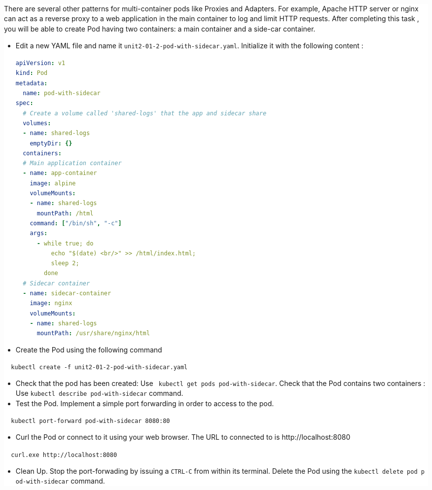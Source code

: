   There are several other patterns for multi-container pods like Proxies and Adapters. For example, Apache HTTP server or nginx can act as a reverse proxy to a web application in the main container to log and limit HTTP requests.
  After completing this task , you will be able to create Pod having two containers: a main container and a side-car container.
  
 - Edit a new YAML file and name it `unit2-01-2-pod-with-sidecar.yaml`. Initialize it with the following content :
    ```yaml
    apiVersion: v1
    kind: Pod
    metadata:
      name: pod-with-sidecar
    spec:
      # Create a volume called 'shared-logs' that the app and sidecar share
      volumes: 
      - name: shared-logs
        emptyDir: {}
      containers:
      # Main application container
      - name: app-container
        image: alpine
        volumeMounts:
        - name: shared-logs
          mountPath: /html
        command: ["/bin/sh", "-c"]
        args:
          - while true; do
              echo "$(date) <br/>" >> /html/index.html;
              sleep 2;
            done
      # Sidecar container
      - name: sidecar-container
        image: nginx
        volumeMounts:
        - name: shared-logs
          mountPath: /usr/share/nginx/html
    ```
    
- Create the Pod using the following command
```shell
  kubectl create -f unit2-01-2-pod-with-sidecar.yaml
```
  - Check that the pod has been created: Use ` kubectl get pods pod-with-sidecar`. Check that the Pod contains two containers : Use `kubectl describe pod-with-sidecar` command.  
- Test the Pod. Implement a simple port forwarding in order to access to the pod. 
```shell
  kubectl port-forward pod-with-sidecar 8080:80
```   
  - Curl the Pod or connect to it using your web browser. The URL to connected to is http://localhost:8080 
```shell
  curl.exe http://localhost:8080
``` 
- Clean Up. Stop the port-forwading by issuing a `CTRL-C` from within its terminal. Delete the Pod using the `kubectl delete pod pod-with-sidecar` command.
